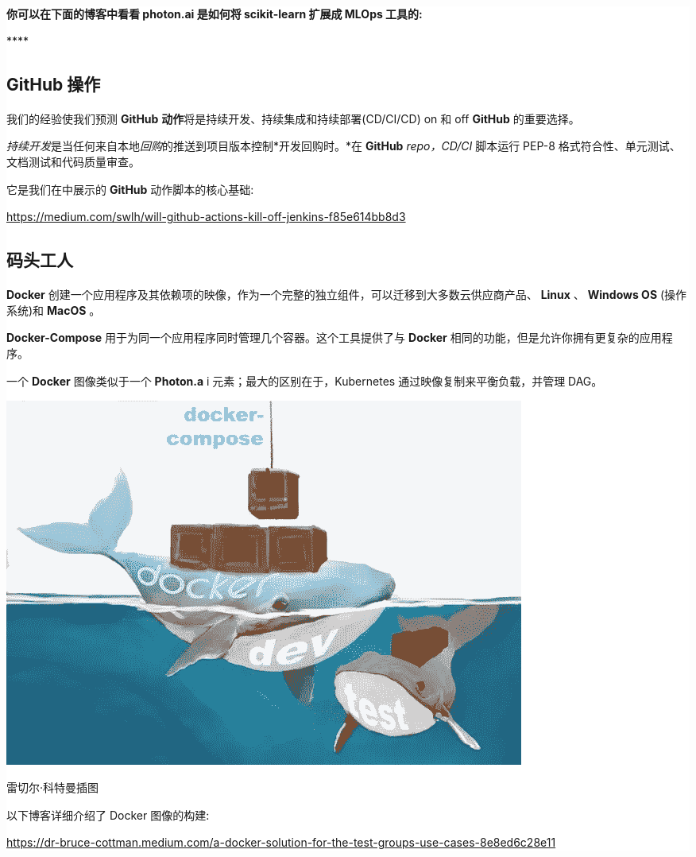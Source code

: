 ******你可以在下面的博客中看看 **photon.ai** 是如何将 **scikit-learn** 扩展成 MLOps 工具的:******

****</is-photonai-a-better-choice-than-scikit-learn-f33849423709>  

## GitHub 操作

我们的经验使我们预测 **GitHub** **动作**将是持续开发、持续集成和持续部署(CD/CI/CD) on 和 off **GitHub** 的重要选择。

*持续开发*是当任何来自本地*回购*的推送到项目版本控制*开发回购时。*在 **GitHub** *repo，CD/CI* 脚本运行 PEP-8 格式符合性、单元测试、文档测试和代码质量审查。

它是我们在中展示的 **GitHub** 动作脚本的核心基础:

<https://medium.com/swlh/will-github-actions-kill-off-jenkins-f85e614bb8d3>  

## 码头工人

**Docker** 创建一个应用程序及其依赖项的映像，作为一个完整的独立组件，可以迁移到大多数云供应商产品、 **Linux** 、 **Windows OS** (操作系统)和 **MacOS** 。

**Docker-Compose** 用于为同一个应用程序同时管理几个容器。这个工具提供了与 **Docker** 相同的功能，但是允许你拥有更复杂的应用程序。

一个 **Docker** 图像类似于一个 **Photon.a** i 元素；最大的区别在于，Kubernetes 通过映像复制来平衡负载，并管理 DAG。

![](img/59e7bc462f334e505736210e62e8e94b.png)

雷切尔·科特曼插图

以下博客详细介绍了 Docker 图像的构建:

</natural-language-processing-in-production-creating-docker-images-84bd86e161b4>  <https://dr-bruce-cottman.medium.com/a-docker-solution-for-the-test-groups-use-cases-8e8ed6c28e11>  
